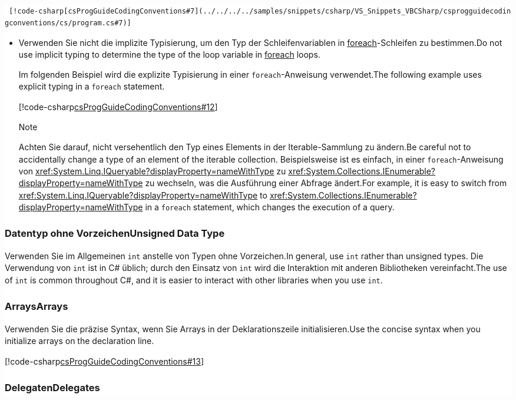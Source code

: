      [!code-csharp[csProgGuideCodingConventions#7](../../../../samples/snippets/csharp/VS_Snippets_VBCSharp/csprogguidecodingconventions/cs/program.cs#7)]  

- <span data-ttu-id="823ff-145">Verwenden Sie nicht die implizite Typisierung, um den Typ der Schleifenvariablen in [foreach](../../language-reference/keywords/foreach-in.md)-Schleifen zu bestimmen.</span><span class="sxs-lookup"><span data-stu-id="823ff-145">Do not use implicit typing to determine the type of the loop variable in [foreach](../../language-reference/keywords/foreach-in.md) loops.</span></span>

     <span data-ttu-id="823ff-146">Im folgenden Beispiel wird die explizite Typisierung in einer `foreach`-Anweisung verwendet.</span><span class="sxs-lookup"><span data-stu-id="823ff-146">The following example uses explicit typing in a `foreach` statement.</span></span>

     [!code-csharp[csProgGuideCodingConventions#12](../../../../samples/snippets/csharp/VS_Snippets_VBCSharp/csprogguidecodingconventions/cs/program.cs#12)]

     > [!NOTE]
     > <span data-ttu-id="823ff-147">Achten Sie darauf, nicht versehentlich den Typ eines Elements in der Iterable-Sammlung zu ändern.</span><span class="sxs-lookup"><span data-stu-id="823ff-147">Be careful not to accidentally change a type of an element of the iterable collection.</span></span> <span data-ttu-id="823ff-148">Beispielsweise ist es einfach, in einer `foreach`-Anweisung von <xref:System.Linq.IQueryable?displayProperty=nameWithType> zu <xref:System.Collections.IEnumerable?displayProperty=nameWithType> zu wechseln, was die Ausführung einer Abfrage ändert.</span><span class="sxs-lookup"><span data-stu-id="823ff-148">For example, it is easy to switch from <xref:System.Linq.IQueryable?displayProperty=nameWithType> to <xref:System.Collections.IEnumerable?displayProperty=nameWithType> in a `foreach` statement, which changes the execution of a query.</span></span>

### <a name="unsigned-data-type"></a><span data-ttu-id="823ff-149">Datentyp ohne Vorzeichen</span><span class="sxs-lookup"><span data-stu-id="823ff-149">Unsigned Data Type</span></span>  
  
<span data-ttu-id="823ff-150">Verwenden Sie im Allgemeinen `int` anstelle von Typen ohne Vorzeichen.</span><span class="sxs-lookup"><span data-stu-id="823ff-150">In general, use `int` rather than unsigned types.</span></span> <span data-ttu-id="823ff-151">Die Verwendung von `int` ist in C# üblich; durch den Einsatz von `int` wird die Interaktion mit anderen Bibliotheken vereinfacht.</span><span class="sxs-lookup"><span data-stu-id="823ff-151">The use of `int` is common throughout C#, and it is easier to interact with other libraries when you use `int`.</span></span>  
  
### <a name="arrays"></a><span data-ttu-id="823ff-152">Arrays</span><span class="sxs-lookup"><span data-stu-id="823ff-152">Arrays</span></span>  
  
<span data-ttu-id="823ff-153">Verwenden Sie die präzise Syntax, wenn Sie Arrays in der Deklarationszeile initialisieren.</span><span class="sxs-lookup"><span data-stu-id="823ff-153">Use the concise syntax when you initialize arrays on the declaration line.</span></span>  
  
[!code-csharp[csProgGuideCodingConventions#13](../../../../samples/snippets/csharp/VS_Snippets_VBCSharp/csprogguidecodingconventions/cs/program.cs#13)]  
  
### <a name="delegates"></a><span data-ttu-id="823ff-154">Delegaten</span><span class="sxs-lookup"><span data-stu-id="823ff-154">Delegates</span></span>  
  